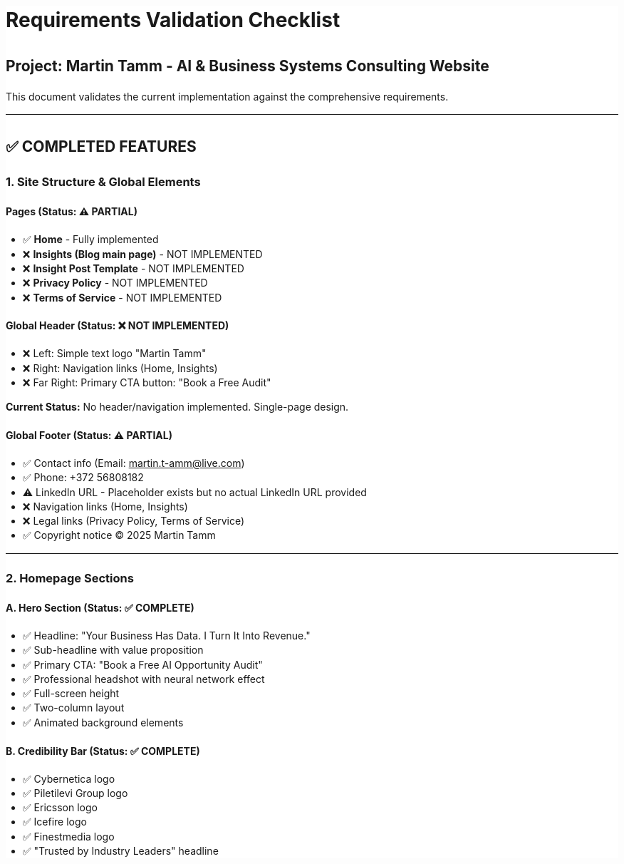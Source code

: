 # Requirements Validation Checklist

## Project: Martin Tamm - AI & Business Systems Consulting Website

This document validates the current implementation against the comprehensive requirements.

---

## ✅ COMPLETED FEATURES

### 1. Site Structure & Global Elements

#### Pages (Status: ⚠️ PARTIAL)
- ✅ **Home** - Fully implemented
- ❌ **Insights (Blog main page)** - NOT IMPLEMENTED
- ❌ **Insight Post Template** - NOT IMPLEMENTED
- ❌ **Privacy Policy** - NOT IMPLEMENTED
- ❌ **Terms of Service** - NOT IMPLEMENTED

#### Global Header (Status: ❌ NOT IMPLEMENTED)
- ❌ Left: Simple text logo "Martin Tamm"
- ❌ Right: Navigation links (Home, Insights)
- ❌ Far Right: Primary CTA button: "Book a Free Audit"

**Current Status:** No header/navigation implemented. Single-page design.

#### Global Footer (Status: ⚠️ PARTIAL)
- ✅ Contact info (Email: martin.t-amm@live.com)
- ✅ Phone: +372 56808182
- ⚠️ LinkedIn URL - Placeholder exists but no actual LinkedIn URL provided
- ❌ Navigation links (Home, Insights)
- ❌ Legal links (Privacy Policy, Terms of Service)
- ✅ Copyright notice © 2025 Martin Tamm

---

### 2. Homepage Sections

#### A. Hero Section (Status: ✅ COMPLETE)
- ✅ Headline: "Your Business Has Data. I Turn It Into Revenue."
- ✅ Sub-headline with value proposition
- ✅ Primary CTA: "Book a Free AI Opportunity Audit"
- ✅ Professional headshot with neural network effect
- ✅ Full-screen height
- ✅ Two-column layout
- ✅ Animated background elements

#### B. Credibility Bar (Status: ✅ COMPLETE)
- ✅ Cybernetica logo
- ✅ Piletilevi Group logo
- ✅ Ericsson logo
- ✅ Icefire logo
- ✅ Finestmedia logo
- ✅ "Trusted by Industry Leaders" headline
